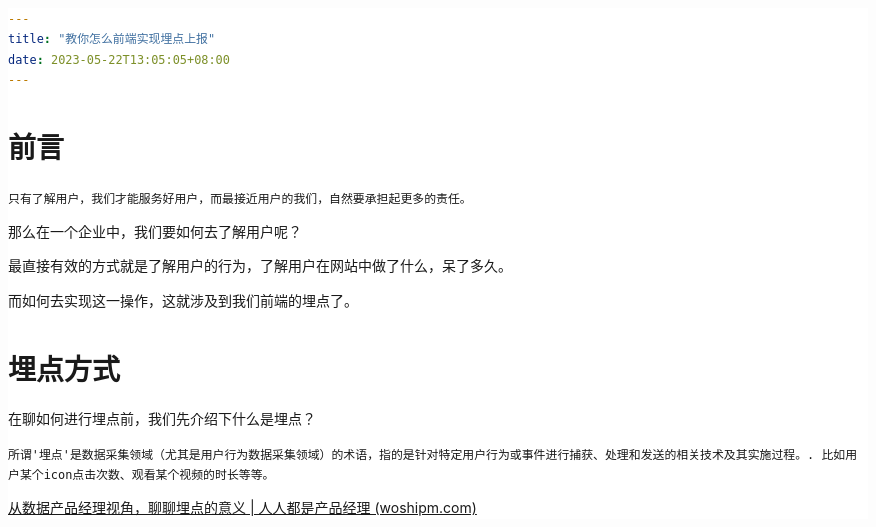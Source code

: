 ```yaml
---
title: "教你怎么前端实现埋点上报"
date: 2023-05-22T13:05:05+08:00
---
```


# 前言

`只有了解用户，我们才能服务好用户，而最接近用户的我们，自然要承担起更多的责任。`

那么在一个企业中，我们要如何去了解用户呢？

最直接有效的方式就是了解用户的行为，了解用户在网站中做了什么，呆了多久。

而如何去实现这一操作，这就涉及到我们前端的埋点了。

# 埋点方式

在聊如何进行埋点前，我们先介绍下什么是埋点？

`所谓'埋点'是数据采集领域（尤其是用户行为数据采集领域）的术语，指的是针对特定用户行为或事件进行捕获、处理和发送的相关技术及其实施过程。. 比如用户某个icon点击次数、观看某个视频的时长等等。`

[从数据产品经理视角，聊聊埋点的意义 | 人人都是产品经理 (woshipm.com)](https://www.woshipm.com/data-analysis/1209537.html#:~:text=%E5%9F%8B%E7%82%B9%E6%98%AF%E4%BB%80%E4%B9%88%EF%BC%9F.%20%E6%89%80%E8%B0%93%22%E5%9F%8B%E7%82%B9%22%EF%BC%8C%E6%98%AF%E6%95%B0%E6%8D%AE%E9%87%87%E9%9B%86%E9%A2%86%E5%9F%9F%EF%BC%88%E5%B0%A4%E5%85%B6%E6%98%AF%E7%94%A8%E6%88%B7%E8%A1%8C%E4%B8%BA%E6%95%B0%E6%8D%AE%E9%87%87%E9%9B%86%E9%A2%86%E5%9F%9F%EF%BC%89%E7%9A%84%E6%9C%AF%E8%AF%AD%EF%BC%8C%E6%8C%87%E7%9A%84%E6%98%AF%E9%92%88%E5%AF%B9%E7%89%B9%E5%AE%9A%E7%94%A8%E6%88%B7%E8%A1%8C%E4%B8%BA%E6%88%96%E4%BA%8B%E4%BB%B6%E8%BF%9B%E8%A1%8C%E6%8D%95%E8%8E%B7%E3%80%81%E5%A4%84%E7%90%86%E5%92%8C%E5%8F%91%E9%80%81%E7%9A%84%E7%9B%B8%E5%85%B3%E6%8A%80%E6%9C%AF%E5%8F%8A%E5%85%B6%E5%AE%9E%E6%96%BD%E8%BF%87%E7%A8%8B%E3%80%82.%20%E6%AF%94%E5%A6%82%E7%94%A8%E6%88%B7%E6%9F%90%E4%B8%AAicon%E7%82%B9%E5%87%BB%E6%AC%A1%E6%95%B0%E3%80%81%E8%A7%82%E7%9C%8B%E6%9F%90%E4%B8%AA%E8%A7%86%E9%A2%91%E7%9A%84%E6%97%B6%E9%95%BF%E7%AD%89%E7%AD%89%E3%80%82.%20%E5%9F%8B%E7%82%B9%E7%9A%84%E6%8A%80%E6%9C%AF%E5%AE%9E%E8%B4%A8%EF%BC%8C%E6%98%AF%E5%85%88%E7%9B%91%E5%90%AC%E8%BD%AF%E4%BB%B6%E5%BA%94%E7%94%A8%E8%BF%90%E8%A1%8C%E8%BF%87%E7%A8%8B%E4%B8%AD%E7%9A%84%E4%BA%8B%E4%BB%B6%EF%BC%8C%E5%BD%93%E9%9C%80%E8%A6%81%E5%85%B3%E6%B3%A8%E7%9A%84%E4%BA%8B%E4%BB%B6%E5%8F%91%E7%94%9F%E6%97%B6%E8%BF%9B%E8%A1%8C%E5%88%A4%E6%96%AD%E5%92%8C%E6%8D%95%E8%8E%B7%E3%80%82.,%E7%89%B9%E5%88%AB%E6%B3%A8%E6%84%8F%E9%9C%80%E8%A6%81%E6%98%8E%E7%A1%AE%E4%BA%8B%E4%BB%B6%E5%8F%91%E7%94%9F%E6%97%B6%E9%97%B4%E7%82%B9%E3%80%81%E5%88%A4%E5%88%AB%E6%9D%A1%E4%BB%B6%EF%BC%8C%E8%BF%99%E9%87%8C%E5%A6%82%E6%9E%9C%E9%81%87%E5%88%B0%E4%B8%8D%E6%B8%85%E6%A5%9A%E7%9A%84%EF%BC%8C%E9%9C%80%E8%A6%81%E5%92%8C%E5%BC%80%E5%8F%91%E6%B2%9F%E9%80%9A%E6%B8%85%E6%A5%9A%EF%BC%8C%E9%81%BF%E5%85%8D%E9%87%87%E9%9B%86%E6%95%B0%E6%8D%AE%E4%B8%8E%E7%90%86%E6%83%B3%E5%AD%98%E5%9C%A8%E5%B7%AE%E5%BC%82%E3%80%82.%20%E4%BE%8B%E5%A6%82%EF%BC%9A%E6%9C%9F%E6%9C%9B%E9%87%87%E9%9B%86%E6%9F%90%E4%B8%AAapp%E7%9A%84%E6%9F%90%E4%B8%AA%E5%B9%BF%E5%91%8A%E7%9A%84%E6%9C%89%E6%95%88%E6%9B%9D%E5%85%89%E6%95%B0%EF%BC%8C%E6%9C%89%E6%95%88%E6%9B%9D%E5%85%89%E7%9A%84%E5%88%A4%E5%88%AB%E6%9D%A1%E4%BB%B6%E6%98%AF%E5%81%9C%E7%95%99%E6%97%B6%E9%95%BF%E8%B6%85%E8%BF%871%E7%A7%92%E4%B8%94%E6%9C%89%E6%95%88%E5%8A%A0%E8%BD%BD%E5%87%BA%E5%B9%BF%E5%91%8A%E5%86%85%E5%AE%B9%E3%80%82.%202.%20%E5%9F%8B%E7%82%B9%E6%98%AF%E8%B0%81%E7%9A%84%E5%B7%A5%E4%BD%9C%EF%BC%9F.%20%E7%8E%B0%E5%9C%A8%E5%85%AC%E5%8F%B8%E9%80%9A%E5%B8%B8%E9%83%BD%E4%BC%9A%E6%9C%89%E6%95%B0%E6%8D%AE%E4%BA%A7%E5%93%81%E7%BB%8F%E7%90%86%E6%88%96%E4%B8%9A%E5%8A%A1%E7%BA%BF%E6%95%B0%E6%8D%AE%E5%88%86%E6%9E%90%E5%B8%88%EF%BC%8C%E7%BB%93%E5%90%88%E7%89%88%E6%9C%AC%E8%BF%AD%E4%BB%A3%E8%BF%87%E7%A8%8B%E8%BF%9B%E8%A1%8C%E5%9F%8B%E7%82%B9%E8%A7%84%E5%88%92%E3%80%82.)

